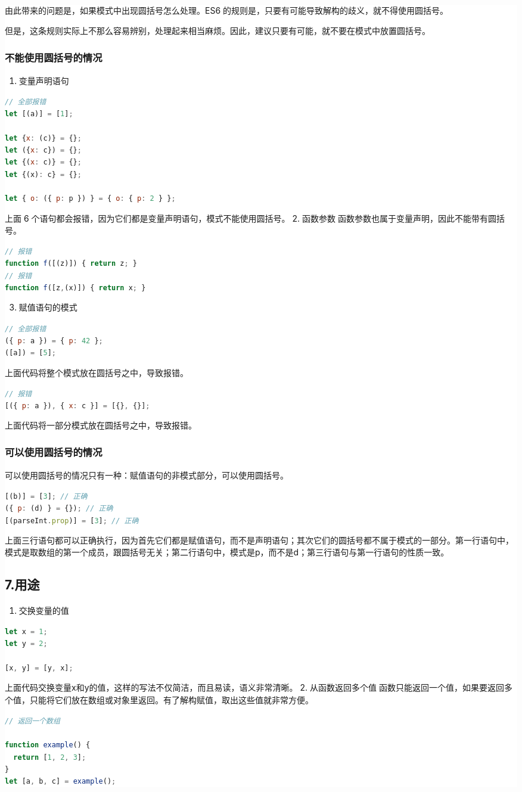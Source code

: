 由此带来的问题是，如果模式中出现圆括号怎么处理。ES6 的规则是，只要有可能导致解构的歧义，就不得使用圆括号。

但是，这条规则实际上不那么容易辨别，处理起来相当麻烦。因此，建议只要有可能，就不要在模式中放置圆括号。
### 不能使用圆括号的情况
1. 变量声明语句
```js
// 全部报错
let [(a)] = [1];

let {x: (c)} = {};
let ({x: c}) = {};
let {(x: c)} = {};
let {(x): c} = {};

let { o: ({ p: p }) } = { o: { p: 2 } };
```
上面 6 个语句都会报错，因为它们都是变量声明语句，模式不能使用圆括号。
2. 函数参数
函数参数也属于变量声明，因此不能带有圆括号。
```js
// 报错
function f([(z)]) { return z; }
// 报错
function f([z,(x)]) { return x; }
```
3. 赋值语句的模式
```js
// 全部报错
({ p: a }) = { p: 42 };
([a]) = [5];
```
上面代码将整个模式放在圆括号之中，导致报错。
```js
// 报错
[({ p: a }), { x: c }] = [{}, {}];
```
上面代码将一部分模式放在圆括号之中，导致报错。
### 可以使用圆括号的情况
可以使用圆括号的情况只有一种：赋值语句的非模式部分，可以使用圆括号。
```js
[(b)] = [3]; // 正确
({ p: (d) } = {}); // 正确
[(parseInt.prop)] = [3]; // 正确
```
上面三行语句都可以正确执行，因为首先它们都是赋值语句，而不是声明语句；其次它们的圆括号都不属于模式的一部分。第一行语句中，模式是取数组的第一个成员，跟圆括号无关；第二行语句中，模式是p，而不是d；第三行语句与第一行语句的性质一致。
## 7.用途
1. 交换变量的值 
```js
let x = 1;
let y = 2;

[x, y] = [y, x];
```
上面代码交换变量x和y的值，这样的写法不仅简洁，而且易读，语义非常清晰。
2. 从函数返回多个值
函数只能返回一个值，如果要返回多个值，只能将它们放在数组或对象里返回。有了解构赋值，取出这些值就非常方便。
```js
// 返回一个数组

function example() {
  return [1, 2, 3];
}
let [a, b, c] = example();
```